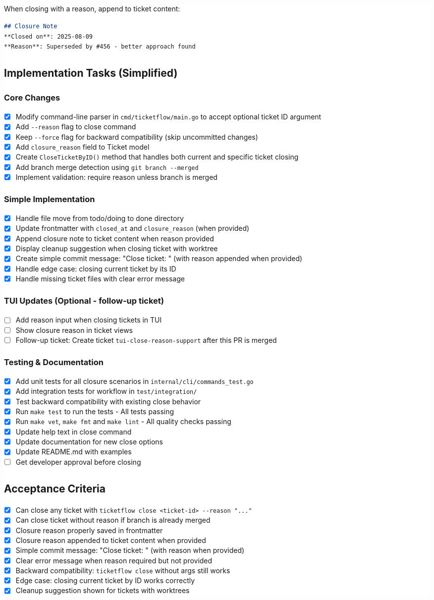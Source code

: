 When closing with a reason, append to ticket content:
```markdown
## Closure Note
**Closed on**: 2025-08-09
**Reason**: Superseded by #456 - better approach found
```

## Implementation Tasks (Simplified)

### Core Changes
- [x] Modify command-line parser in `cmd/ticketflow/main.go` to accept optional ticket ID argument
- [x] Add `--reason` flag to close command
- [x] Keep `--force` flag for backward compatibility (skip uncommitted changes)
- [x] Add `closure_reason` field to Ticket model
- [x] Create `CloseTicketByID()` method that handles both current and specific ticket closing
- [x] Add branch merge detection using `git branch --merged`
- [x] Implement validation: require reason unless branch is merged

### Simple Implementation
- [x] Handle file move from todo/doing to done directory
- [x] Update frontmatter with `closed_at` and `closure_reason` (when provided)
- [x] Append closure note to ticket content when reason provided
- [x] Display cleanup suggestion when closing ticket with worktree
- [x] Create simple commit message: "Close ticket: <ticket-id>" (with reason appended when provided)
- [x] Handle edge case: closing current ticket by its ID
- [x] Handle missing ticket files with clear error message

### TUI Updates (Optional - follow-up ticket)
- [ ] Add reason input when closing tickets in TUI
- [ ] Show closure reason in ticket views
- [ ] Follow-up ticket: Create ticket `tui-close-reason-support` after this PR is merged

### Testing & Documentation
- [x] Add unit tests for all closure scenarios in `internal/cli/commands_test.go`
- [x] Add integration tests for workflow in `test/integration/`
- [x] Test backward compatibility with existing close behavior
- [x] Run `make test` to run the tests - All tests passing
- [x] Run `make vet`, `make fmt` and `make lint` - All quality checks passing
- [x] Update help text in close command
- [x] Update documentation for new close options
- [x] Update README.md with examples
- [ ] Get developer approval before closing

## Acceptance Criteria

- [x] Can close any ticket with `ticketflow close <ticket-id> --reason "..."`
- [x] Can close ticket without reason if branch is already merged
- [x] Closure reason properly saved in frontmatter
- [x] Closure reason appended to ticket content when provided
- [x] Simple commit message: "Close ticket: <ticket-id>" (with reason when provided)
- [x] Clear error message when reason required but not provided
- [x] Backward compatibility: `ticketflow close` without args still works
- [x] Edge case: closing current ticket by ID works correctly
- [x] Cleanup suggestion shown for tickets with worktrees
